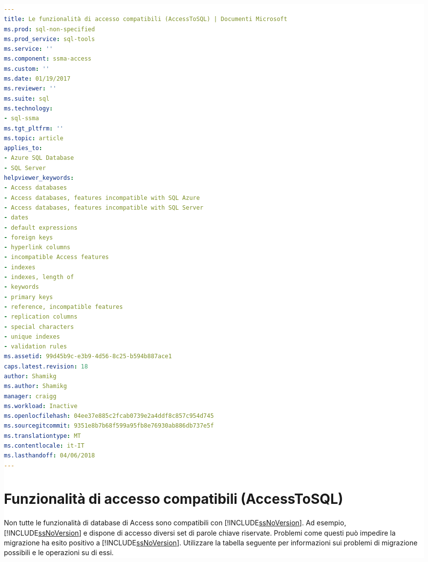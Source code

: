 ```yaml
---
title: Le funzionalità di accesso compatibili (AccessToSQL) | Documenti Microsoft
ms.prod: sql-non-specified
ms.prod_service: sql-tools
ms.service: ''
ms.component: ssma-access
ms.custom: ''
ms.date: 01/19/2017
ms.reviewer: ''
ms.suite: sql
ms.technology:
- sql-ssma
ms.tgt_pltfrm: ''
ms.topic: article
applies_to:
- Azure SQL Database
- SQL Server
helpviewer_keywords:
- Access databases
- Access databases, features incompatible with SQL Azure
- Access databases, features incompatible with SQL Server
- dates
- default expressions
- foreign keys
- hyperlink columns
- incompatible Access features
- indexes
- indexes, length of
- keywords
- primary keys
- reference, incompatible features
- replication columns
- special characters
- unique indexes
- validation rules
ms.assetid: 99d45b9c-e3b9-4d56-8c25-b594b887ace1
caps.latest.revision: 18
author: Shamikg
ms.author: Shamikg
manager: craigg
ms.workload: Inactive
ms.openlocfilehash: 04ee37e885c2fcab0739e2a4ddf8c857c954d745
ms.sourcegitcommit: 9351e8b7b68f599a95fb8e76930ab886db737e5f
ms.translationtype: MT
ms.contentlocale: it-IT
ms.lasthandoff: 04/06/2018
---
```

# <a name="incompatible-access-features-accesstosql"></a>Funzionalità di accesso compatibili (AccessToSQL)
Non tutte le funzionalità di database di Access sono compatibili con [!INCLUDE[ssNoVersion](../../includes/ssnoversion_md.md)]. Ad esempio, [!INCLUDE[ssNoVersion](../../includes/ssnoversion_md.md)] e dispone di accesso diversi set di parole chiave riservate. Problemi come questi può impedire la migrazione ha esito positivo a [!INCLUDE[ssNoVersion](../../includes/ssnoversion_md.md)]. Utilizzare la tabella seguente per informazioni sui problemi di migrazione possibili e le operazioni su di essi.  
  